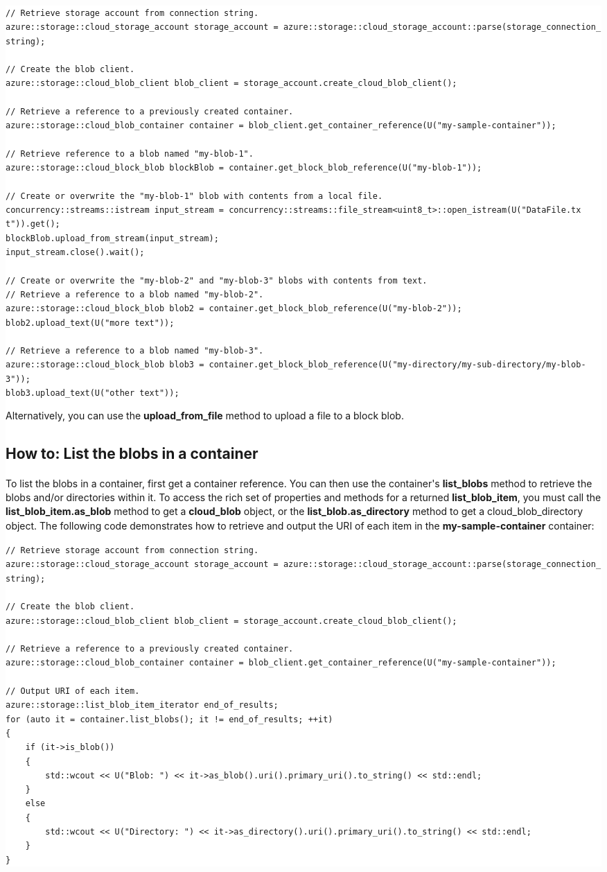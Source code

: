     // Retrieve storage account from connection string.
    azure::storage::cloud_storage_account storage_account = azure::storage::cloud_storage_account::parse(storage_connection_string);

    // Create the blob client.
    azure::storage::cloud_blob_client blob_client = storage_account.create_cloud_blob_client();

    // Retrieve a reference to a previously created container.
    azure::storage::cloud_blob_container container = blob_client.get_container_reference(U("my-sample-container"));

    // Retrieve reference to a blob named "my-blob-1".
    azure::storage::cloud_block_blob blockBlob = container.get_block_blob_reference(U("my-blob-1"));

    // Create or overwrite the "my-blob-1" blob with contents from a local file.
    concurrency::streams::istream input_stream = concurrency::streams::file_stream<uint8_t>::open_istream(U("DataFile.txt")).get();
    blockBlob.upload_from_stream(input_stream);
    input_stream.close().wait();

    // Create or overwrite the "my-blob-2" and "my-blob-3" blobs with contents from text.
    // Retrieve a reference to a blob named "my-blob-2".
    azure::storage::cloud_block_blob blob2 = container.get_block_blob_reference(U("my-blob-2"));
    blob2.upload_text(U("more text"));

    // Retrieve a reference to a blob named "my-blob-3".
    azure::storage::cloud_block_blob blob3 = container.get_block_blob_reference(U("my-directory/my-sub-directory/my-blob-3"));
    blob3.upload_text(U("other text"));  

Alternatively, you can use the **upload_from_file** method to upload a file to a block blob.

## How to: List the blobs in a container
To list the blobs in a container, first get a container reference. You can then use the container's **list_blobs** method to retrieve the blobs and/or directories within it. To access the rich set of properties and methods for a returned **list_blob_item**, you must call the **list_blob_item.as_blob** method to get a  **cloud_blob** object, or the **list_blob.as_directory** method to get a  cloud_blob_directory object. The following code demonstrates how to retrieve and output the URI of each item in the **my-sample-container** container:

    // Retrieve storage account from connection string.
    azure::storage::cloud_storage_account storage_account = azure::storage::cloud_storage_account::parse(storage_connection_string);

    // Create the blob client.
    azure::storage::cloud_blob_client blob_client = storage_account.create_cloud_blob_client();

    // Retrieve a reference to a previously created container.
    azure::storage::cloud_blob_container container = blob_client.get_container_reference(U("my-sample-container"));

    // Output URI of each item.
    azure::storage::list_blob_item_iterator end_of_results;
    for (auto it = container.list_blobs(); it != end_of_results; ++it)
    {
        if (it->is_blob())
        {
            std::wcout << U("Blob: ") << it->as_blob().uri().primary_uri().to_string() << std::endl;
        }
        else
        {
            std::wcout << U("Directory: ") << it->as_directory().uri().primary_uri().to_string() << std::endl;
        }
    }
